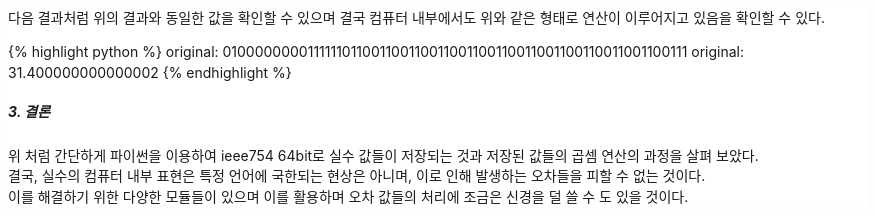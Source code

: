 다음 결과처럼 위의 결과와 동일한 값을 확인할 수 있으며 결국 컴퓨터 내부에서도 위와 같은 형태로 연산이 이루어지고 있음을 확인할 수 있다.


{% highlight python %}
original:  0100000000111111011001100110011001100110011001100110011001100111
original:  31.400000000000002
{% endhighlight %}

##### 3. 결론
위 처럼 간단하게 파이썬을 이용하여 ieee754 64bit로 실수 값들이 저장되는 것과 저장된 값들의 곱셈 연산의 과정을 살펴 보았다.  
결국, 실수의 컴퓨터 내부 표현은 특정 언어에 국한되는 현상은 아니며, 이로 인해 발생하는 오차들을 피할 수 없는 것이다.  
이를 해결하기 위한 다양한 모듈들이 있으며 이를 활용하며 오차 값들의 처리에 조금은 신경을 덜 쓸 수 도 있을 것이다.

